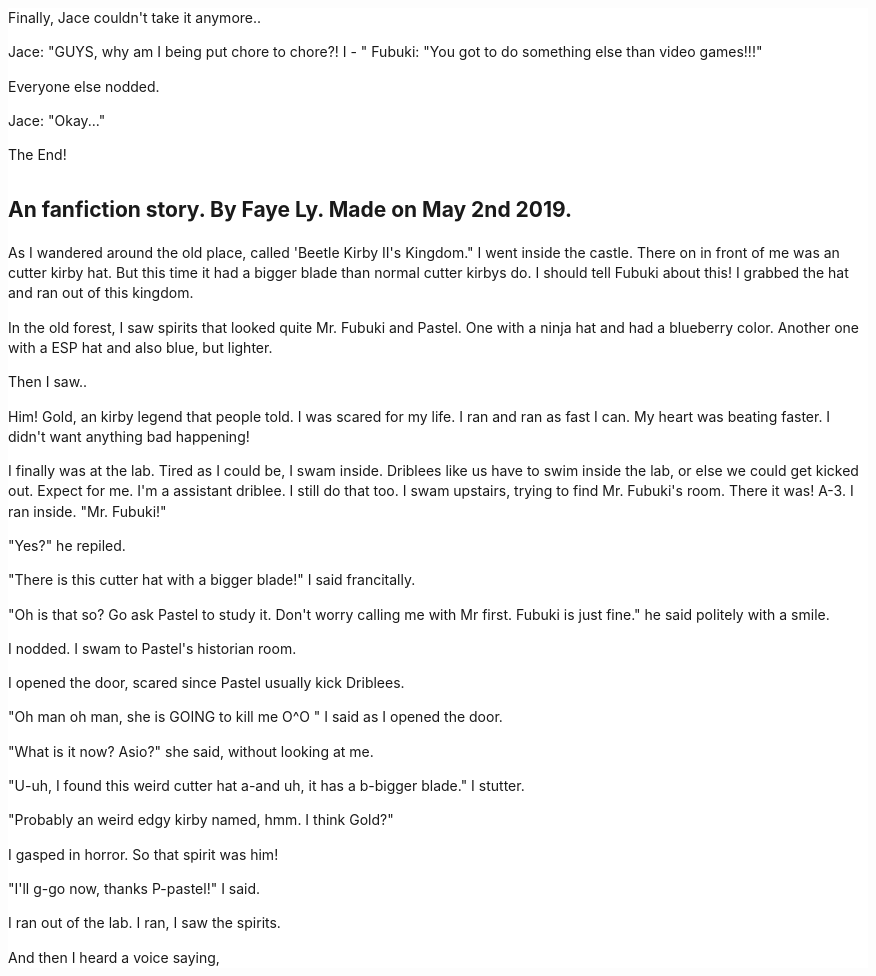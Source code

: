 Finally, Jace couldn't take it anymore..

Jace: "GUYS, why am I being put chore to chore?! I - " Fubuki: "You got to do
something else than video games!!!"

Everyone else nodded.

Jace: "Okay..."

The End! 

## An fanfiction story. By Faye Ly. Made on May 2nd 2019.

As I wandered around the old place, called 'Beetle Kirby II's Kingdom." I went
inside the castle. There on in front of me was an cutter kirby hat. But this
time it had a bigger blade than normal cutter kirbys do. I should tell Fubuki
about this! I grabbed the hat and ran out of this kingdom.

In the old forest, I saw spirits that looked quite Mr. Fubuki and Pastel. One
with a ninja hat and had a blueberry color. Another one with a ESP hat and also
blue, but lighter. 

Then I saw..

Him! Gold, an kirby legend that people told. I was scared for my life. I ran and
ran as fast I can. My heart was beating faster. I didn't want anything bad
happening!

I finally was at the lab. Tired as I could be, I swam inside. Driblees like us
have to swim inside the lab, or else we could get kicked out. Expect for me. I'm
a assistant driblee. I still do that too. I swam upstairs, trying to find Mr.
Fubuki's room. There it was! A-3. I ran inside. "Mr. Fubuki!"

"Yes?" he repiled.

"There is this cutter hat with a bigger blade!" I said francitally. 

"Oh is that so? Go ask Pastel to study it. Don't worry calling me with Mr first.
Fubuki is just fine." he said politely with a smile. 

I nodded. I swam to Pastel's historian room. 

I opened the door, scared since Pastel usually kick Driblees.

"Oh man oh man, she is GOING to kill me O^O " I said as I opened the door. 

"What is it now? Asio?" she said, without looking at me.

"U-uh, I found this weird cutter hat a-and uh, it has a b-bigger blade." I
stutter. 

"Probably an weird edgy kirby named, hmm. I think Gold?"

I gasped in horror. So that spirit was him!

"I'll g-go now, thanks P-pastel!" I said.

I ran out of the lab. I ran, I saw the spirits. 

And then I heard a voice saying,
